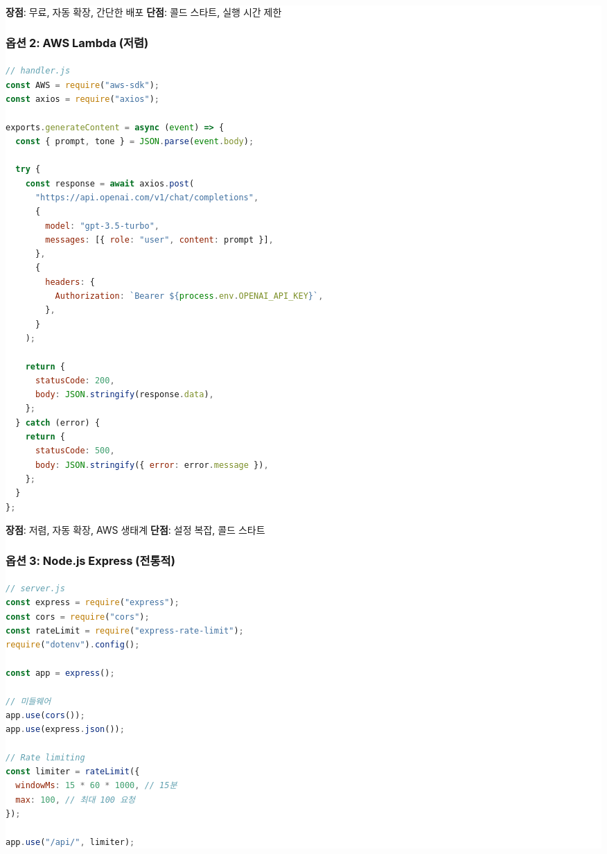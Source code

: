 **장점**: 무료, 자동 확장, 간단한 배포
**단점**: 콜드 스타트, 실행 시간 제한

### 옵션 2: AWS Lambda (저렴)

```javascript
// handler.js
const AWS = require("aws-sdk");
const axios = require("axios");

exports.generateContent = async (event) => {
  const { prompt, tone } = JSON.parse(event.body);

  try {
    const response = await axios.post(
      "https://api.openai.com/v1/chat/completions",
      {
        model: "gpt-3.5-turbo",
        messages: [{ role: "user", content: prompt }],
      },
      {
        headers: {
          Authorization: `Bearer ${process.env.OPENAI_API_KEY}`,
        },
      }
    );

    return {
      statusCode: 200,
      body: JSON.stringify(response.data),
    };
  } catch (error) {
    return {
      statusCode: 500,
      body: JSON.stringify({ error: error.message }),
    };
  }
};
```

**장점**: 저렴, 자동 확장, AWS 생태계
**단점**: 설정 복잡, 콜드 스타트

### 옵션 3: Node.js Express (전통적)

```javascript
// server.js
const express = require("express");
const cors = require("cors");
const rateLimit = require("express-rate-limit");
require("dotenv").config();

const app = express();

// 미들웨어
app.use(cors());
app.use(express.json());

// Rate limiting
const limiter = rateLimit({
  windowMs: 15 * 60 * 1000, // 15분
  max: 100, // 최대 100 요청
});

app.use("/api/", limiter);
```